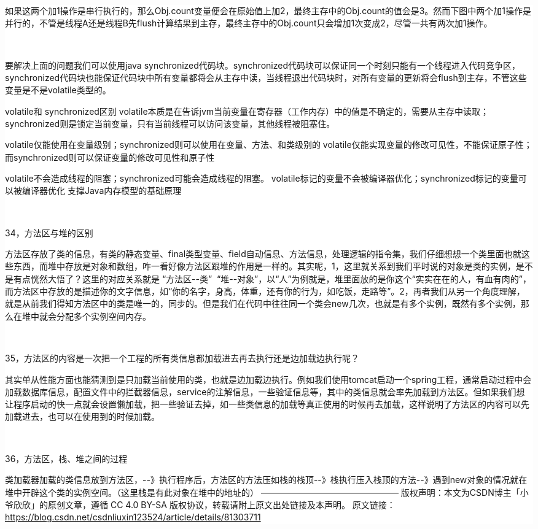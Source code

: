 如果这两个加1操作是串行执行的，那么Obj.count变量便会在原始值上加2，最终主存中的Obj.count的值会是3。然而下图中两个加1操作是并行的，不管是线程A还是线程B先flush计算结果到主存，最终主存中的Obj.count只会增加1次变成2，尽管一共有两次加1操作。

 



要解决上面的问题我们可以使用java synchronized代码块。synchronized代码块可以保证同一个时刻只能有一个线程进入代码竞争区，synchronized代码块也能保证代码块中所有变量都将会从主存中读，当线程退出代码块时，对所有变量的更新将会flush到主存，不管这些变量是不是volatile类型的。

volatile和 synchronized区别
volatile本质是在告诉jvm当前变量在寄存器（工作内存）中的值是不确定的，需要从主存中读取； synchronized则是锁定当前变量，只有当前线程可以访问该变量，其他线程被阻塞住。

volatile仅能使用在变量级别；synchronized则可以使用在变量、方法、和类级别的
volatile仅能实现变量的修改可见性，不能保证原子性；而synchronized则可以保证变量的修改可见性和原子性

volatile不会造成线程的阻塞；synchronized可能会造成线程的阻塞。
volatile标记的变量不会被编译器优化；synchronized标记的变量可以被编译器优化
支撑Java内存模型的基础原理

 

34，方法区与堆的区别

方法区存放了类的信息，有类的静态变量、final类型变量、field自动信息、方法信息，处理逻辑的指令集，我们仔细想想一个类里面也就这些东西，而堆中存放是对象和数组，咋一看好像方法区跟堆的作用是一样的。其实呢，1，这里就关系到我们平时说的对象是类的实例，是不是有点恍然大悟了？这里的对应关系就是 “方法区--类”  “堆--对象”，以“人”为例就是，堆里面放的是你这个“实实在在的人，有血有肉的”，而方法区中存放的是描述你的文字信息，如“你的名字，身高，体重，还有你的行为，如吃饭，走路等”。2，再者我们从另一个角度理解，就是从前我们得知方法区中的类是唯一的，同步的。但是我们在代码中往往同一个类会new几次，也就是有多个实例，既然有多个实例，那么在堆中就会分配多个实例空间内存。

 

35，方法区的内容是一次把一个工程的所有类信息都加载进去再去执行还是边加载边执行呢？

其实单从性能方面也能猜测到是只加载当前使用的类，也就是边加载边执行。例如我们使用tomcat启动一个spring工程，通常启动过程中会加载数据库信息，配置文件中的拦截器信息，service的注解信息，一些验证信息等，其中的类信息就会率先加载到方法区。但如果我们想让程序启动的快一点就会设置懒加载，把一些验证去掉，如一些类信息的加载等真正使用的时候再去加载，这样说明了方法区的内容可以先加载进去，也可以在使用到的时候加载。

 

36，方法区，栈、堆之间的过程

类加载器加载的类信息放到方法区，--》执行程序后，方法区的方法压如栈的栈顶--》栈执行压入栈顶的方法--》遇到new对象的情况就在堆中开辟这个类的实例空间。（这里栈是有此对象在堆中的地址的）
————————————————
版权声明：本文为CSDN博主「小爷欣欣」的原创文章，遵循 CC 4.0 BY-SA 版权协议，转载请附上原文出处链接及本声明。
原文链接：https://blog.csdn.net/csdnliuxin123524/article/details/81303711
